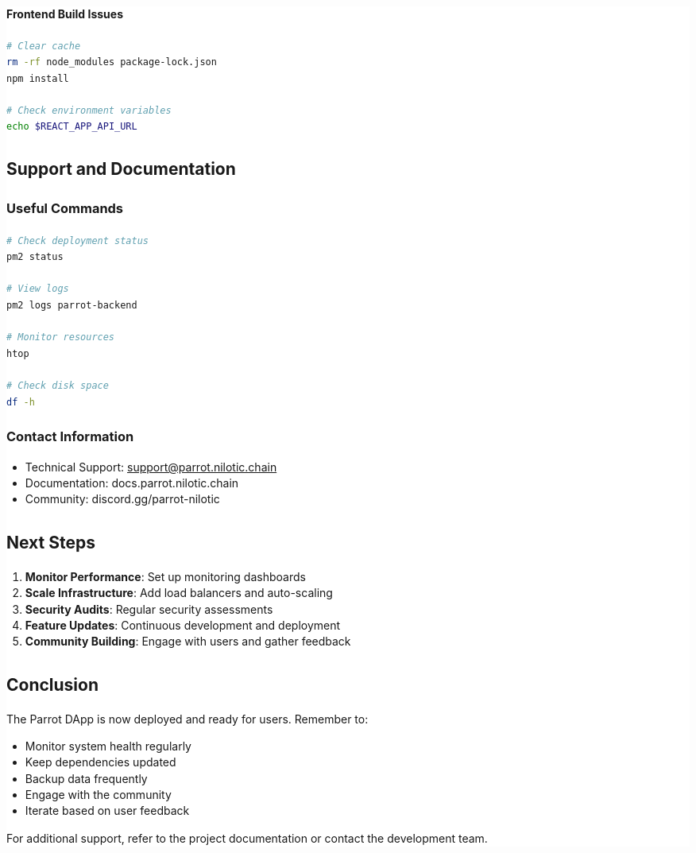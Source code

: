 #### Frontend Build Issues
```bash
# Clear cache
rm -rf node_modules package-lock.json
npm install

# Check environment variables
echo $REACT_APP_API_URL
```

## Support and Documentation

### Useful Commands
```bash
# Check deployment status
pm2 status

# View logs
pm2 logs parrot-backend

# Monitor resources
htop

# Check disk space
df -h
```

### Contact Information
- Technical Support: support@parrot.nilotic.chain
- Documentation: docs.parrot.nilotic.chain
- Community: discord.gg/parrot-nilotic

## Next Steps

1. **Monitor Performance**: Set up monitoring dashboards
2. **Scale Infrastructure**: Add load balancers and auto-scaling
3. **Security Audits**: Regular security assessments
4. **Feature Updates**: Continuous development and deployment
5. **Community Building**: Engage with users and gather feedback

## Conclusion

The Parrot DApp is now deployed and ready for users. Remember to:
- Monitor system health regularly
- Keep dependencies updated
- Backup data frequently
- Engage with the community
- Iterate based on user feedback

For additional support, refer to the project documentation or contact the development team. 